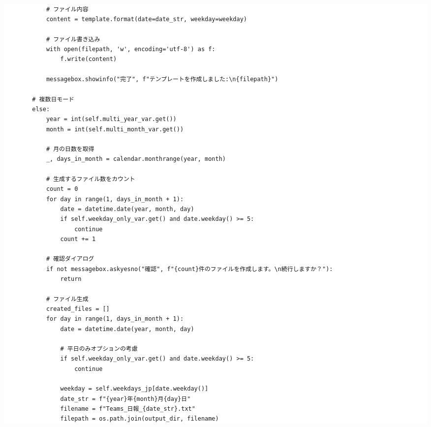                 # ファイル内容
                content = template.format(date=date_str, weekday=weekday)
                
                # ファイル書き込み
                with open(filepath, 'w', encoding='utf-8') as f:
                    f.write(content)
                
                messagebox.showinfo("完了", f"テンプレートを作成しました:\n{filepath}")
            
            # 複数日モード
            else:
                year = int(self.multi_year_var.get())
                month = int(self.multi_month_var.get())
                
                # 月の日数を取得
                _, days_in_month = calendar.monthrange(year, month)
                
                # 生成するファイル数をカウント
                count = 0
                for day in range(1, days_in_month + 1):
                    date = datetime.date(year, month, day)
                    if self.weekday_only_var.get() and date.weekday() >= 5:
                        continue
                    count += 1
                
                # 確認ダイアログ
                if not messagebox.askyesno("確認", f"{count}件のファイルを作成します。\n続行しますか？"):
                    return
                
                # ファイル生成
                created_files = []
                for day in range(1, days_in_month + 1):
                    date = datetime.date(year, month, day)
                    
                    # 平日のみオプションの考慮
                    if self.weekday_only_var.get() and date.weekday() >= 5:
                        continue
                    
                    weekday = self.weekdays_jp[date.weekday()]
                    date_str = f"{year}年{month}月{day}日"
                    filename = f"Teams_日報_{date_str}.txt"
                    filepath = os.path.join(output_dir, filename)
                    